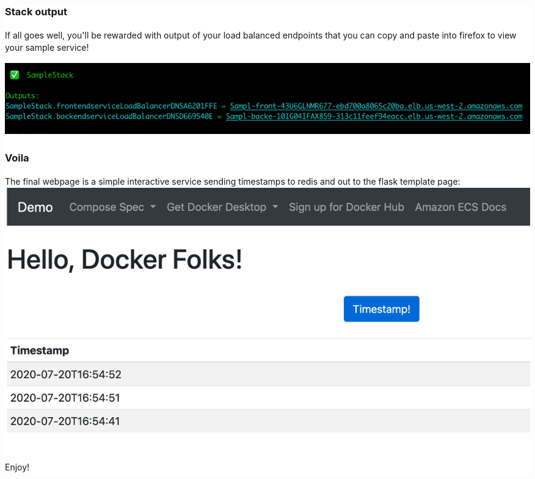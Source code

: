 ### Stack output
If all goes well, you'll be rewarded with output of your load balanced endpoints that you can copy and paste into firefox to view your sample service!

![stack output](/assets/aws-cdk-docker-explorations/stack_output.png)

### Voila
The final webpage is a simple interactive service sending timestamps to redis and out to the flask template page:
![final webpage](/assets/aws-cdk-docker-explorations/final_service.png)

Enjoy!













